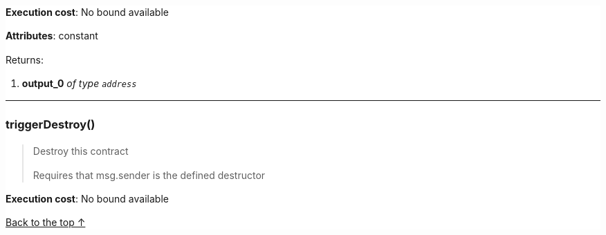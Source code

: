 
**Execution cost**: No bound available

**Attributes**: constant



Returns:


1. **output_0** *of type `address`*

--- 
### triggerDestroy()
>
>Destroy this contract
>
> Requires that msg.sender is the defined destructor


**Execution cost**: No bound available




[Back to the top ↑](#securitybond)
